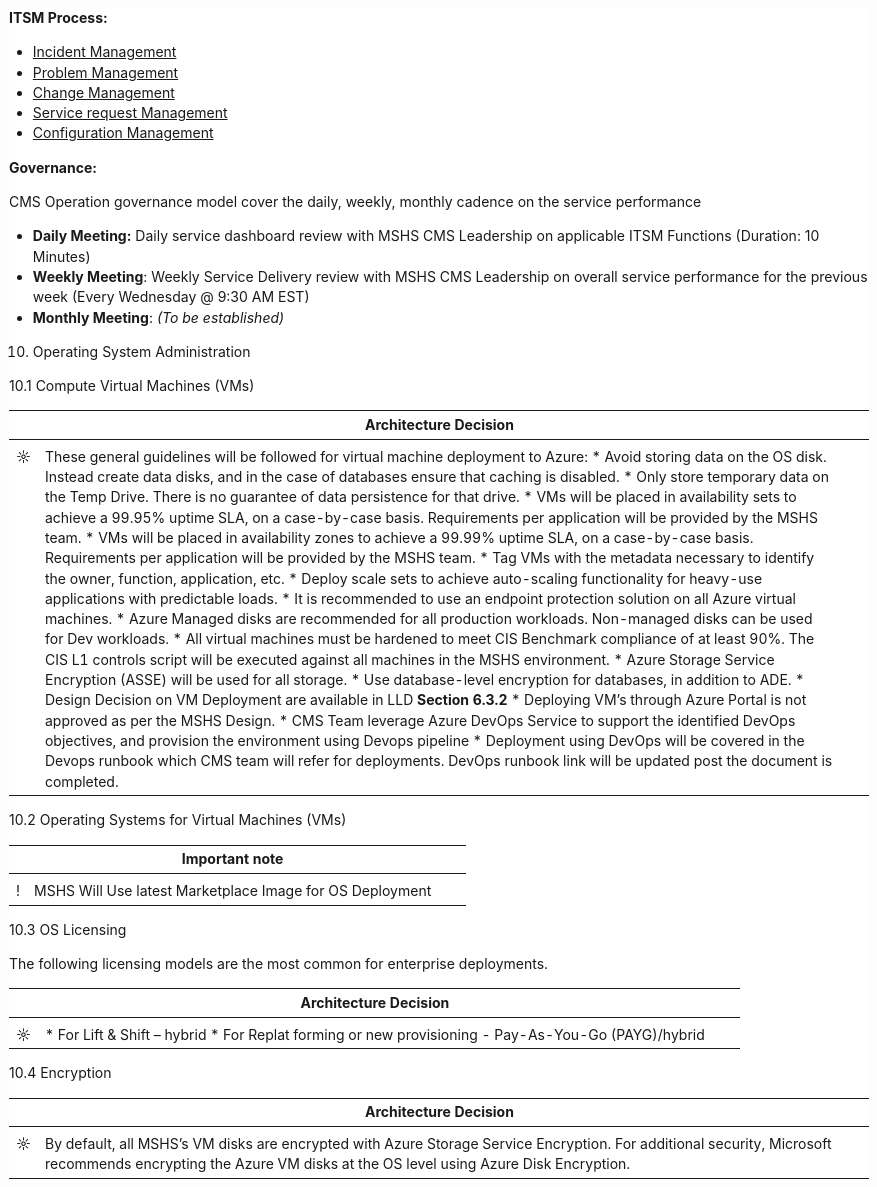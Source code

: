 **ITSM Process:**

* [Incident Management](https://mtsinai.sharepoint.com/%3Aw%3A/s/CloudOperations-CMS/EUsndgXnlfZLr3ynr9mezFkB11ZKeMC4yWRnxvWn-Tqv0Q?e=UcYPLi)
* [Problem Management](https://mtsinai.sharepoint.com/%3Aw%3A/s/CloudOperations-CMS/EdlalE_UJWRKuNJcXkD0LDoBmBmkiVz9TAQ_25Ck5DpRJA?e=HRGKGP)
* [Change Management](https://mtsinai.sharepoint.com/%3Aw%3A/s/CloudOperations-CMS/EUPlbyvbshVNgAoXJQ2VsJgBQnoQ6EBjDZh1bArWYntBVg?e=WFHrT5)
* [Service request Management](https://mtsinai.sharepoint.com/%3Aw%3A/s/CloudOperations-CMS/EeDhD-6GIDBIhFG4czwDpe0B0wQBRcADL0dF8-5AHDDJog?e=wDEu0s)
* [Configuration Management](https://mtsinai.sharepoint.com/%3Aw%3A/s/CloudOperations-CMS/EU52EF1OriBNheim53sUkicB0qp09J80tjZ1XhIabATJFw?e=4sYqdw)

**Governance:**

CMS Operation governance model cover the daily, weekly, monthly cadence on the service performance

* **Daily Meeting:** Daily service dashboard review with MSHS CMS Leadership on applicable ITSM Functions (Duration: 10 Minutes)
* **Weekly Meeting**: Weekly Service Delivery review with MSHS CMS Leadership on overall service performance for the previous week (Every Wednesday @ 9:30 AM EST)
* **Monthly Meeting**: *(To be established)*

10. Operating System Administration

10.1 Compute Virtual Machines (VMs)

|  | **Architecture Decision** | | |
| --- | --- | --- | --- |
|  |  |  |  |
| ☼ | These general guidelines will be followed for virtual machine deployment to Azure:   * Avoid storing data on the OS disk. Instead create data disks, and in the case of databases ensure that caching is disabled. * Only store temporary data on the Temp Drive. There is no guarantee of data persistence for that drive. * VMs will be placed in availability sets to achieve a 99.95% uptime SLA, on a case-by-case basis. Requirements per application will be provided by the MSHS team. * VMs will be placed in availability zones to achieve a 99.99% uptime SLA, on a case-by-case basis. Requirements per application will be provided by the MSHS team. * Tag VMs with the metadata necessary to identify the owner, function, application, etc. * Deploy scale sets to achieve auto-scaling functionality for heavy-use applications with predictable loads. * It is recommended to use an endpoint protection solution on all Azure virtual machines. * Azure Managed disks are recommended for all production workloads. Non-managed disks can be used for Dev workloads. * All virtual machines must be hardened to meet CIS Benchmark compliance of at least 90%. The CIS L1 controls script will be executed against all machines in the MSHS environment. * Azure Storage Service Encryption (ASSE) will be used for all storage. * Use database-level encryption for databases, in addition to ADE. * Design Decision on VM Deployment are available in LLD **Section 6.3.2** * Deploying VM’s through Azure Portal is not approved as per the MSHS Design. * CMS Team leverage Azure DevOps Service to support the identified DevOps objectives, and provision the environment using Devops pipeline * Deployment using DevOps will be covered in the Devops runbook which CMS team will refer for deployments. DevOps runbook link will be updated post the document is completed. | | |

10.2 Operating Systems for Virtual Machines (VMs)

|  | **Important note** | | |
| --- | --- | --- | --- |
|  |  |  |  |
| ! | MSHS Will Use latest Marketplace Image for OS Deployment | | |

10.3 OS Licensing

The following licensing models are the most common for enterprise deployments.

|  | **Architecture Decision** | | |
| --- | --- | --- | --- |
|  |  |  |  |
| ☼ | * For Lift & Shift – hybrid * For Replat forming or new provisioning - Pay-As-You-Go (PAYG)/hybrid | | |

10.4 Encryption

|  | **Architecture Decision** | | |
| --- | --- | --- | --- |
|  |  |  |  |
| ☼ | By default, all MSHS’s VM disks are encrypted with Azure Storage Service Encryption. For additional security, Microsoft recommends encrypting the Azure VM disks at the OS level using Azure Disk Encryption. | | |
